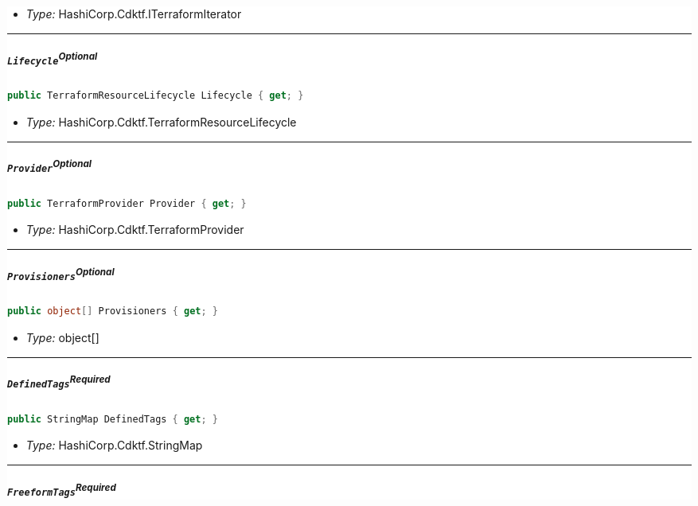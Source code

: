- *Type:* HashiCorp.Cdktf.ITerraformIterator

---

##### `Lifecycle`<sup>Optional</sup> <a name="Lifecycle" id="rhizo-co-terraform-provider-oci.aiAnomalyDetectionDetectAnomalyJob.AiAnomalyDetectionDetectAnomalyJob.property.lifecycle"></a>

```csharp
public TerraformResourceLifecycle Lifecycle { get; }
```

- *Type:* HashiCorp.Cdktf.TerraformResourceLifecycle

---

##### `Provider`<sup>Optional</sup> <a name="Provider" id="rhizo-co-terraform-provider-oci.aiAnomalyDetectionDetectAnomalyJob.AiAnomalyDetectionDetectAnomalyJob.property.provider"></a>

```csharp
public TerraformProvider Provider { get; }
```

- *Type:* HashiCorp.Cdktf.TerraformProvider

---

##### `Provisioners`<sup>Optional</sup> <a name="Provisioners" id="rhizo-co-terraform-provider-oci.aiAnomalyDetectionDetectAnomalyJob.AiAnomalyDetectionDetectAnomalyJob.property.provisioners"></a>

```csharp
public object[] Provisioners { get; }
```

- *Type:* object[]

---

##### `DefinedTags`<sup>Required</sup> <a name="DefinedTags" id="rhizo-co-terraform-provider-oci.aiAnomalyDetectionDetectAnomalyJob.AiAnomalyDetectionDetectAnomalyJob.property.definedTags"></a>

```csharp
public StringMap DefinedTags { get; }
```

- *Type:* HashiCorp.Cdktf.StringMap

---

##### `FreeformTags`<sup>Required</sup> <a name="FreeformTags" id="rhizo-co-terraform-provider-oci.aiAnomalyDetectionDetectAnomalyJob.AiAnomalyDetectionDetectAnomalyJob.property.freeformTags"></a>
